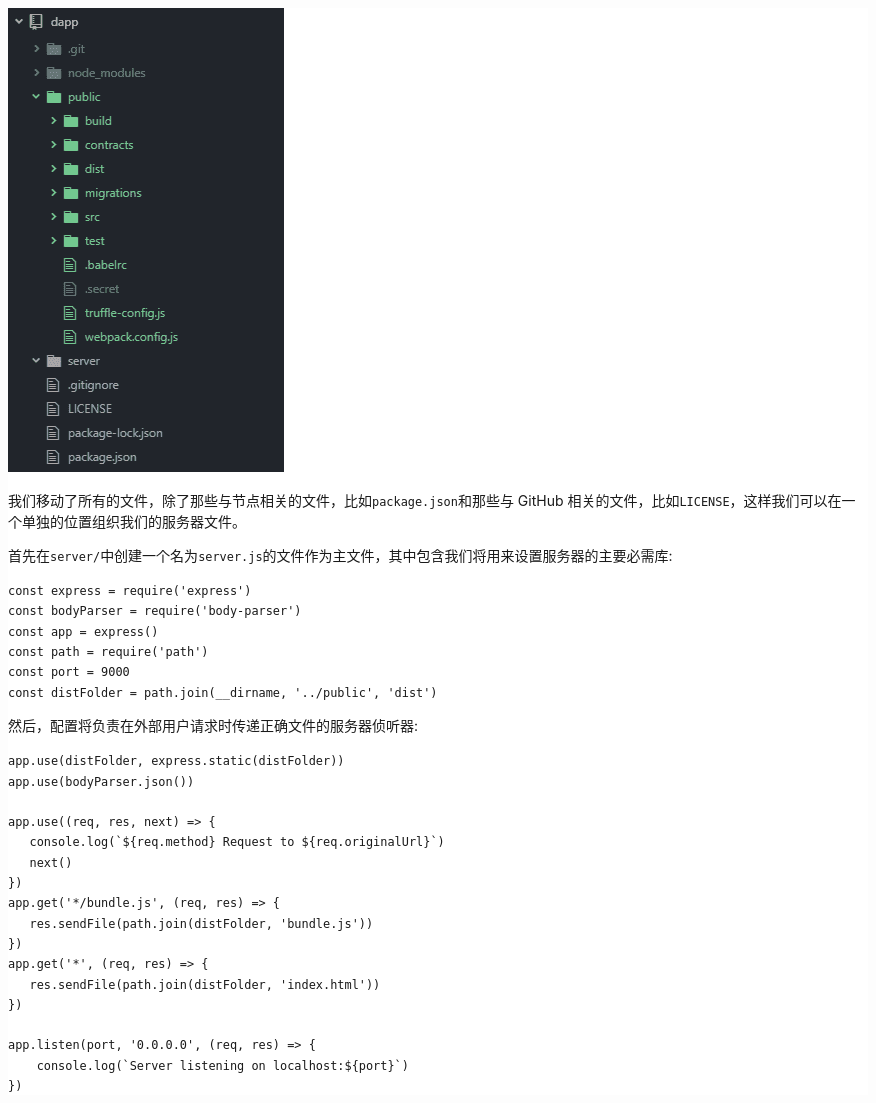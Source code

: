 ![](img/e897cb84-07a3-48ca-b869-b331f7de3bd9.png)

我们移动了所有的文件，除了那些与节点相关的文件，比如`package.json`和那些与 GitHub 相关的文件，比如`LICENSE`，这样我们可以在一个单独的位置组织我们的服务器文件。

首先在`server/`中创建一个名为`server.js`的文件作为主文件，其中包含我们将用来设置服务器的主要必需库:

```
const express = require('express')
const bodyParser = require('body-parser')
const app = express()
const path = require('path')
const port = 9000
const distFolder = path.join(__dirname, '../public', 'dist')
```

然后，配置将负责在外部用户请求时传递正确文件的服务器侦听器:

```
app.use(distFolder, express.static(distFolder))
app.use(bodyParser.json())

app.use((req, res, next) => {
   console.log(`${req.method} Request to ${req.originalUrl}`)
   next()
})
app.get('*/bundle.js', (req, res) => {
   res.sendFile(path.join(distFolder, 'bundle.js'))
})
app.get('*', (req, res) => {
   res.sendFile(path.join(distFolder, 'index.html'))
})

app.listen(port, '0.0.0.0', (req, res) => {
    console.log(`Server listening on localhost:${port}`)
})
```
